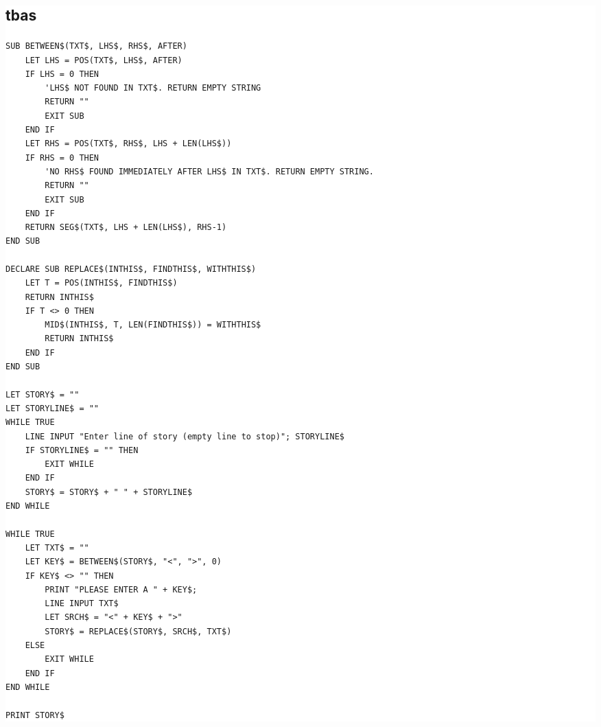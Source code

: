 

## tbas


```qbasic
SUB BETWEEN$(TXT$, LHS$, RHS$, AFTER)
	LET LHS = POS(TXT$, LHS$, AFTER)
	IF LHS = 0 THEN
		'LHS$ NOT FOUND IN TXT$. RETURN EMPTY STRING
		RETURN ""
		EXIT SUB
	END IF
	LET RHS = POS(TXT$, RHS$, LHS + LEN(LHS$))
	IF RHS = 0 THEN
		'NO RHS$ FOUND IMMEDIATELY AFTER LHS$ IN TXT$. RETURN EMPTY STRING.
		RETURN ""
		EXIT SUB
	END IF
	RETURN SEG$(TXT$, LHS + LEN(LHS$), RHS-1)
END SUB

DECLARE SUB REPLACE$(INTHIS$, FINDTHIS$, WITHTHIS$)
	LET T = POS(INTHIS$, FINDTHIS$)
	RETURN INTHIS$
	IF T <> 0 THEN
		MID$(INTHIS$, T, LEN(FINDTHIS$)) = WITHTHIS$
		RETURN INTHIS$
	END IF
END SUB

LET STORY$ = ""
LET STORYLINE$ = ""
WHILE TRUE
	LINE INPUT "Enter line of story (empty line to stop)"; STORYLINE$
	IF STORYLINE$ = "" THEN
		EXIT WHILE
	END IF
	STORY$ = STORY$ + " " + STORYLINE$
END WHILE

WHILE TRUE
	LET TXT$ = ""
	LET KEY$ = BETWEEN$(STORY$, "<", ">", 0)
	IF KEY$ <> "" THEN
		PRINT "PLEASE ENTER A " + KEY$;
		LINE INPUT TXT$
		LET SRCH$ = "<" + KEY$ + ">"
		STORY$ = REPLACE$(STORY$, SRCH$, TXT$)
	ELSE
		EXIT WHILE
	END IF
END WHILE

PRINT STORY$
```
